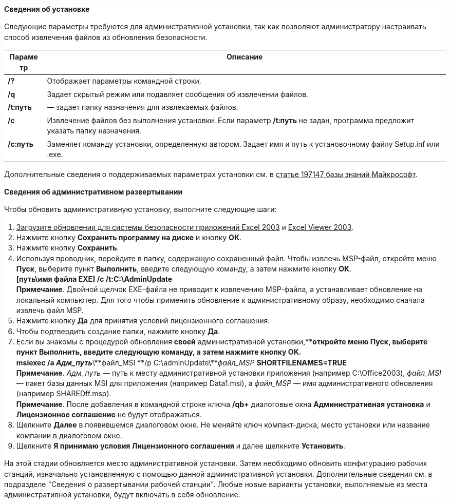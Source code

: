 **Сведения об установке**
  
Следующие параметры требуются для административной установки, так как позволяют администратору настраивать способ извлечения файлов из обновления безопасности.
  
| Параметр    | Описание                                                                                                                      |  
|-------------|-------------------------------------------------------------------------------------------------------------------------------|  
| **/?**      | Отображает параметры командной строки.                                                                                        |  
| **/q**      | Задает скрытый режим или подавляет сообщения об извлечении файлов.                                                            |  
| **/t:путь** | — задает папку назначения для извлекаемых файлов.                                                                             |  
| **/c**      | Извлечение файлов без выполнения установки. Если параметр **/t:путь** не задан, программа предложит указать папку назначения. |  
| **/c:путь** | Заменяет команду установки, определенную автором. Задает имя и путь к установочному файлу Setup.inf или .exe.                 |
  
Дополнительные сведения о поддерживаемых параметрах установки см. в [статье 197147 базы знаний Майкрософт](http://support.microsoft.com/kb/197147).
  
**Сведения об административном развертывании**
  
Чтобы обновить административную установку, выполните следующие шаги:
  
1.  [Загрузите обновления для системы безопасности приложений Excel 2003](http://download.microsoft.com/download/c/b/8/cb8cbd21-dce3-4a8e-9835-08ba30483b15/office2003-kb933666-fullfile-enu.exe) и [Excel Viewer 2003](http://download.microsoft.com/download/1/d/9/1d931d93-e326-40cc-a8de-566d74215b2c/office2003-kb934445-fullfile-enu.exe).  
2.  Нажмите кнопку **Сохранить программу на диске** и кнопку **ОК**.  
3.  Нажмите кнопку **Сохранить**.  
4.  Используя проводник, перейдите в папку, содержащую сохраненный файл. Чтобы извлечь MSP-файл, откройте меню **Пуск**, выберите пункт **Выполнить**, введите следующую команду, а затем нажмите кнопку **OK**.  
    **\[путь\\имя файла EXE\] /c /t:C:\\AdminUpdate**  
    **Примечание**. Двойной щелчок EXE-файла не приводит к извлечению MSP-файла, а устанавливает обновление на локальный компьютер. Для того чтобы применить обновление к административному образу, необходимо сначала извлечь файл MSP.  
5.  Нажмите кнопку **Да** для принятия условий лицензионного соглашения.  
6.  Чтобы подтвердить создание папки, нажмите кнопку **Да**.  
7.  Если вы знакомы с процедурой обновления **своей** административной установки,****откройте меню **Пуск**, выберите пункт **Выполнить**, введите следующую команду, а затем нажмите кнопку **OK**.  
    **msiexec /a** *Адм\_путь***\\**файл\_MSI **/p C:\\adminUpdate\\***файл\_MSP* **SHORTFILENAMES=TRUE**  
    **Примечание**. *Адм\_путь* — путь к месту административной установки приложения (например C:\\Office2003), *файл\_MSI* — пакет базы данных MSI для приложения (например Data1.msi), а *файл\_MSP* — имя административного обновления (например SHAREDff.msp).  
    **Примечание**. После добавления в командной строке ключа **/qb+** диалоговые окна **Административная установка** и **Лицензионное соглашение** не будут отображаться.  
8.  Щелкните **Далее** в появившемся диалоговом окне. Не меняйте ключ компакт-диска, место установки или название компании в диалоговом окне.  
9.  Щелкните **Я принимаю условия Лицензионного соглашения** и далее щелкните **Установить**.
  
На этой стадии обновляется место административной установки. Затем необходимо обновить конфигурацию рабочих станций, изначально установленную с помощью данной административной установки. Дополнительные сведения см. в подразделе "Сведения о развертывании рабочей станции". Любые новые варианты установки, выполняемые из места административной установки, будут включать в себя обновление.
  